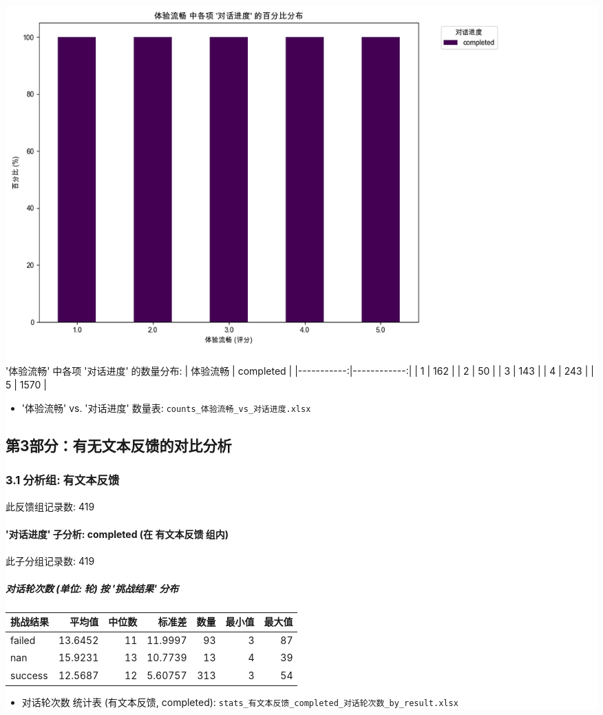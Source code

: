 ![体验流畅 vs. 对话进度 百分比分布图](groupedbar_体验流畅_vs_对话进度_percent.png)

'体验流畅' 中各项 '对话进度' 的数量分布:
|   体验流畅 |   completed |
|-----------:|------------:|
|          1 |         162 |
|          2 |          50 |
|          3 |         143 |
|          4 |         243 |
|          5 |        1570 |
- '体验流畅' vs. '对话进度' 数量表: `counts_体验流畅_vs_对话进度.xlsx`

## 第3部分：有无文本反馈的对比分析

### 3.1 分析组: 有文本反馈
此反馈组记录数: 419

#### '对话进度' 子分析: completed (在 有文本反馈 组内)
此子分组记录数: 419

##### 对话轮次数 (单位: 轮) 按 '挑战结果' 分布
| 挑战结果   |   平均值 |   中位数 |   标准差 |   数量 |   最小值 |   最大值 |
|:-----------|---------:|---------:|---------:|-------:|---------:|---------:|
| failed     |  13.6452 |       11 | 11.9997  |     93 |        3 |       87 |
| nan        |  15.9231 |       13 | 10.7739  |     13 |        4 |       39 |
| success    |  12.5687 |       12 |  5.60757 |    313 |        3 |       54 |
- 对话轮次数 统计表 (有文本反馈, completed): `stats_有文本反馈_completed_对话轮次数_by_result.xlsx`